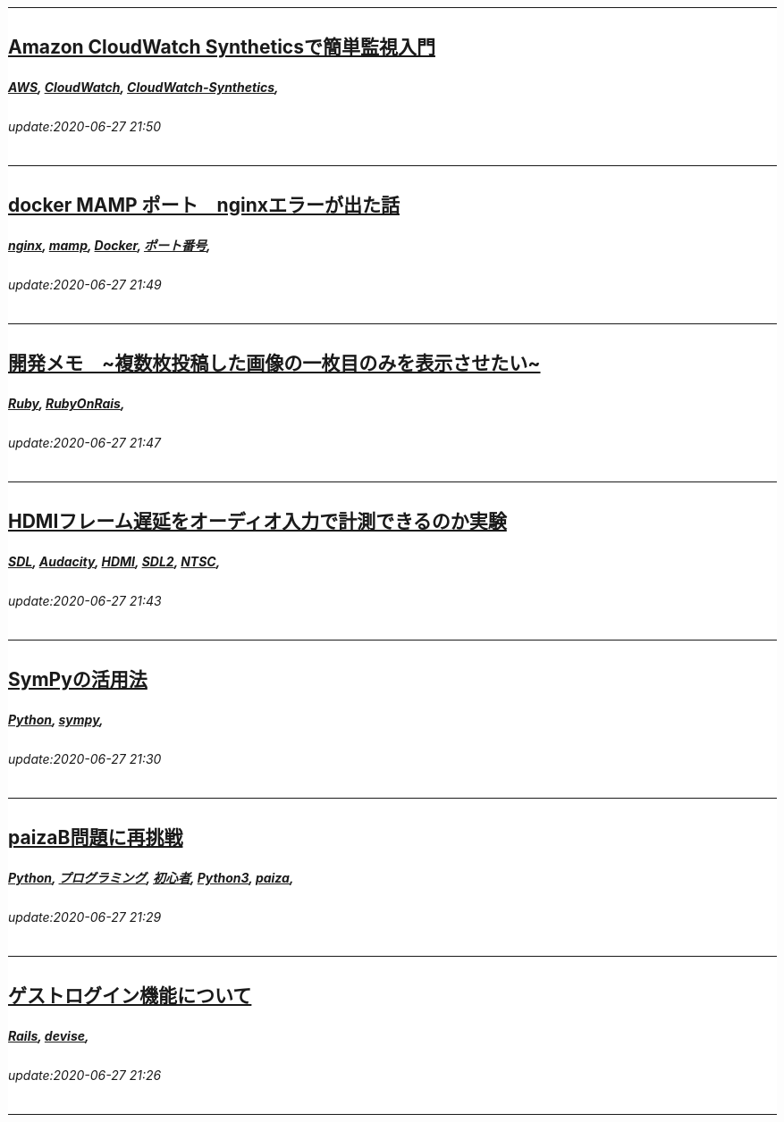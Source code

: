 
---
## [Amazon CloudWatch Syntheticsで簡単監視入門](https://qiita.com/papi_tokei/items/a0d8a48411f9f3669304)
##### [AWS](https://qiita.com/tags/AWS), [CloudWatch](https://qiita.com/tags/CloudWatch), [CloudWatch-Synthetics](https://qiita.com/tags/CloudWatch-Synthetics), 
###### update:2020-06-27 21:50
---
## [docker MAMP ポート　nginxエラーが出た話](https://qiita.com/taiga777/items/e625752a98e9f6b518cf)
##### [nginx](https://qiita.com/tags/nginx), [mamp](https://qiita.com/tags/mamp), [Docker](https://qiita.com/tags/Docker), [ポート番号](https://qiita.com/tags/ポート番号), 
###### update:2020-06-27 21:49
---
## [開発メモ　~複数枚投稿した画像の一枚目のみを表示させたい~](https://qiita.com/pasha/items/7ed4e594078d2eeedf77)
##### [Ruby](https://qiita.com/tags/Ruby), [RubyOnRais](https://qiita.com/tags/RubyOnRais), 
###### update:2020-06-27 21:47
---
## [HDMIフレーム遅延をオーディオ入力で計測できるのか実験](https://qiita.com/okuoku/items/fefd9071e04e247aabe6)
##### [SDL](https://qiita.com/tags/SDL), [Audacity](https://qiita.com/tags/Audacity), [HDMI](https://qiita.com/tags/HDMI), [SDL2](https://qiita.com/tags/SDL2), [NTSC](https://qiita.com/tags/NTSC), 
###### update:2020-06-27 21:43
---
## [SymPyの活用法](https://qiita.com/wing-spiral/items/6d05a43d6607e4208bc8)
##### [Python](https://qiita.com/tags/Python), [sympy](https://qiita.com/tags/sympy), 
###### update:2020-06-27 21:30
---
## [paizaB問題に再挑戦](https://qiita.com/adeubye/items/1d63823115cf848bf332)
##### [Python](https://qiita.com/tags/Python), [プログラミング](https://qiita.com/tags/プログラミング), [初心者](https://qiita.com/tags/初心者), [Python3](https://qiita.com/tags/Python3), [paiza](https://qiita.com/tags/paiza), 
###### update:2020-06-27 21:29
---
## [ゲストログイン機能について](https://qiita.com/ki-ku/items/a8be1abd36f6b0b90f9c)
##### [Rails](https://qiita.com/tags/Rails), [devise](https://qiita.com/tags/devise), 
###### update:2020-06-27 21:26
---
